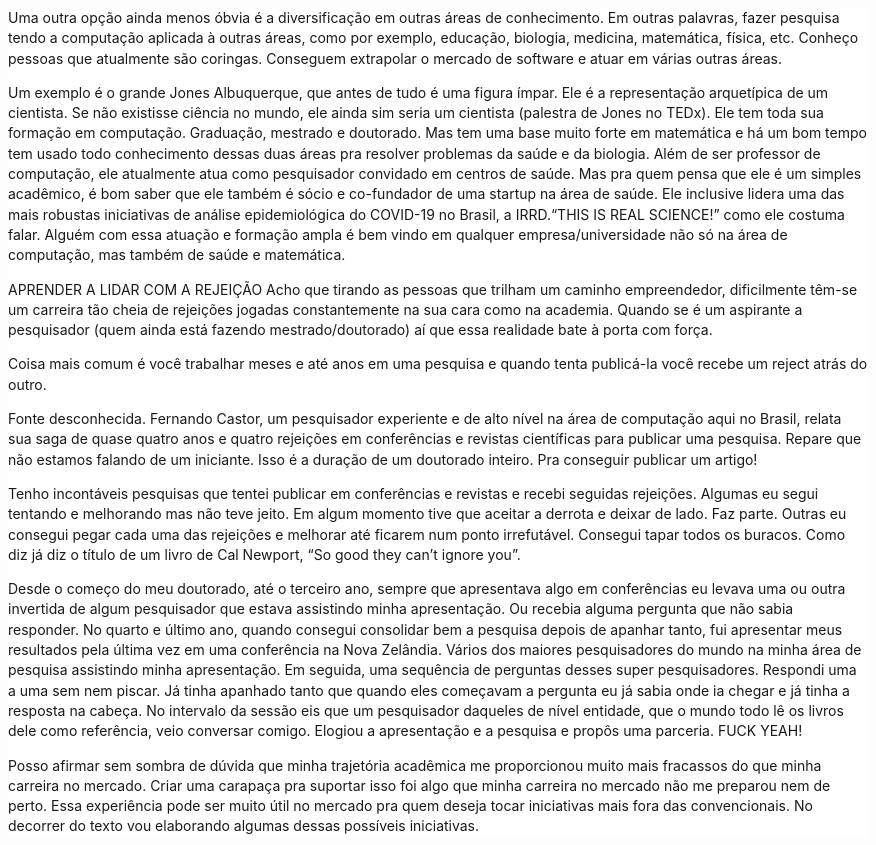 Uma outra opção ainda menos óbvia é a diversificação em outras áreas de conhecimento. Em outras palavras, fazer pesquisa tendo a computação aplicada à outras áreas, como por exemplo, educação, biologia, medicina, matemática, física, etc. Conheço pessoas que atualmente são coringas. Conseguem extrapolar o mercado de software e atuar em várias outras áreas.

Um exemplo é o grande Jones Albuquerque, que antes de tudo é uma figura ímpar. Ele é a representação arquetípica de um cientista. Se não existisse ciência no mundo, ele ainda sim seria um cientista (palestra de Jones no TEDx). Ele tem toda sua formação em computação. Graduação, mestrado e doutorado. Mas tem uma base muito forte em matemática e há um bom tempo tem usado todo conhecimento dessas duas áreas pra resolver problemas da saúde e da biologia. Além de ser professor de computação, ele atualmente atua como pesquisador convidado em centros de saúde. Mas pra quem pensa que ele é um simples acadêmico, é bom saber que ele também é sócio e co-fundador de uma startup na área de saúde. Ele inclusive lidera uma das mais robustas iniciativas de análise epidemiológica do COVID-19 no Brasil, a IRRD.“THIS IS REAL SCIENCE!” como ele costuma falar. Alguém com essa atuação e formação ampla é bem vindo em qualquer empresa/universidade não só na área de computação, mas também de saúde e matemática.

APRENDER A LIDAR COM A REJEIÇÃO
Acho que tirando as pessoas que trilham um caminho empreendedor, dificilmente têm-se um carreira tão cheia de rejeições jogadas constantemente na sua cara como na academia. Quando se é um aspirante a pesquisador (quem ainda está fazendo mestrado/doutorado) aí que essa realidade bate à porta com força.

Coisa mais comum é você trabalhar meses e até anos em uma pesquisa e quando tenta publicá-la você recebe um reject atrás do outro.


Fonte desconhecida.
Fernando Castor, um pesquisador experiente e de alto nível na área de computação aqui no Brasil, relata sua saga de quase quatro anos e quatro rejeições em conferências e revistas científicas para publicar uma pesquisa. Repare que não estamos falando de um iniciante. Isso é a duração de um doutorado inteiro. Pra conseguir publicar um artigo!

Tenho incontáveis pesquisas que tentei publicar em conferências e revistas e recebi seguidas rejeições. Algumas eu segui tentando e melhorando mas não teve jeito. Em algum momento tive que aceitar a derrota e deixar de lado. Faz parte. Outras eu consegui pegar cada uma das rejeições e melhorar até ficarem num ponto irrefutável. Consegui tapar todos os buracos. Como diz já diz o título de um livro de Cal Newport, “So good they can’t ignore you”.

Desde o começo do meu doutorado, até o terceiro ano, sempre que apresentava algo em conferências eu levava uma ou outra invertida de algum pesquisador que estava assistindo minha apresentação. Ou recebia alguma pergunta que não sabia responder. No quarto e último ano, quando consegui consolidar bem a pesquisa depois de apanhar tanto, fui apresentar meus resultados pela última vez em uma conferência na Nova Zelândia. Vários dos maiores pesquisadores do mundo na minha área de pesquisa assistindo minha apresentação. Em seguida, uma sequência de perguntas desses super pesquisadores. Respondi uma a uma sem nem piscar. Já tinha apanhado tanto que quando eles começavam a pergunta eu já sabia onde ia chegar e já tinha a resposta na cabeça. No intervalo da sessão eis que um pesquisador daqueles de nível entidade, que o mundo todo lê os livros dele como referência, veio conversar comigo. Elogiou a apresentação e a pesquisa e propôs uma parceria. FUCK YEAH!

Posso afirmar sem sombra de dúvida que minha trajetória acadêmica me proporcionou muito mais fracassos do que minha carreira no mercado. Criar uma carapaça pra suportar isso foi algo que minha carreira no mercado não me preparou nem de perto. Essa experiência pode ser muito útil no mercado pra quem deseja tocar iniciativas mais fora das convencionais. No decorrer do texto vou elaborando algumas dessas possíveis iniciativas.
